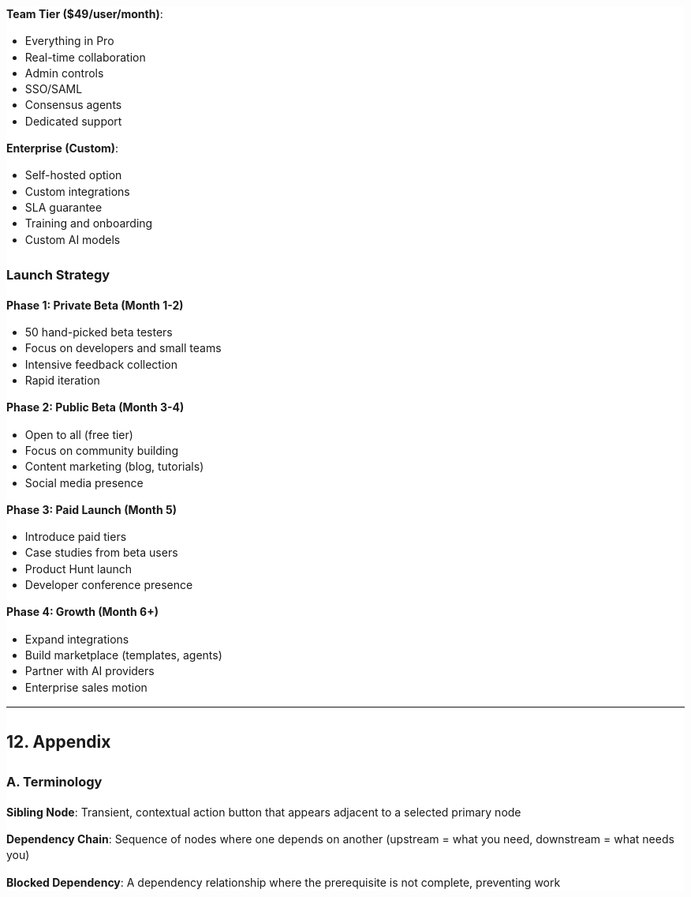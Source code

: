 **Team Tier ($49/user/month)**:
- Everything in Pro
- Real-time collaboration
- Admin controls
- SSO/SAML
- Consensus agents
- Dedicated support

**Enterprise (Custom)**:
- Self-hosted option
- Custom integrations
- SLA guarantee
- Training and onboarding
- Custom AI models

### Launch Strategy

**Phase 1: Private Beta (Month 1-2)**
- 50 hand-picked beta testers
- Focus on developers and small teams
- Intensive feedback collection
- Rapid iteration

**Phase 2: Public Beta (Month 3-4)**
- Open to all (free tier)
- Focus on community building
- Content marketing (blog, tutorials)
- Social media presence

**Phase 3: Paid Launch (Month 5)**
- Introduce paid tiers
- Case studies from beta users
- Product Hunt launch
- Developer conference presence

**Phase 4: Growth (Month 6+)**
- Expand integrations
- Build marketplace (templates, agents)
- Partner with AI providers
- Enterprise sales motion

---

## 12. Appendix

### A. Terminology

**Sibling Node**: Transient, contextual action button that appears adjacent to a selected primary node

**Dependency Chain**: Sequence of nodes where one depends on another (upstream = what you need, downstream = what needs you)

**Blocked Dependency**: A dependency relationship where the prerequisite is not complete, preventing work
